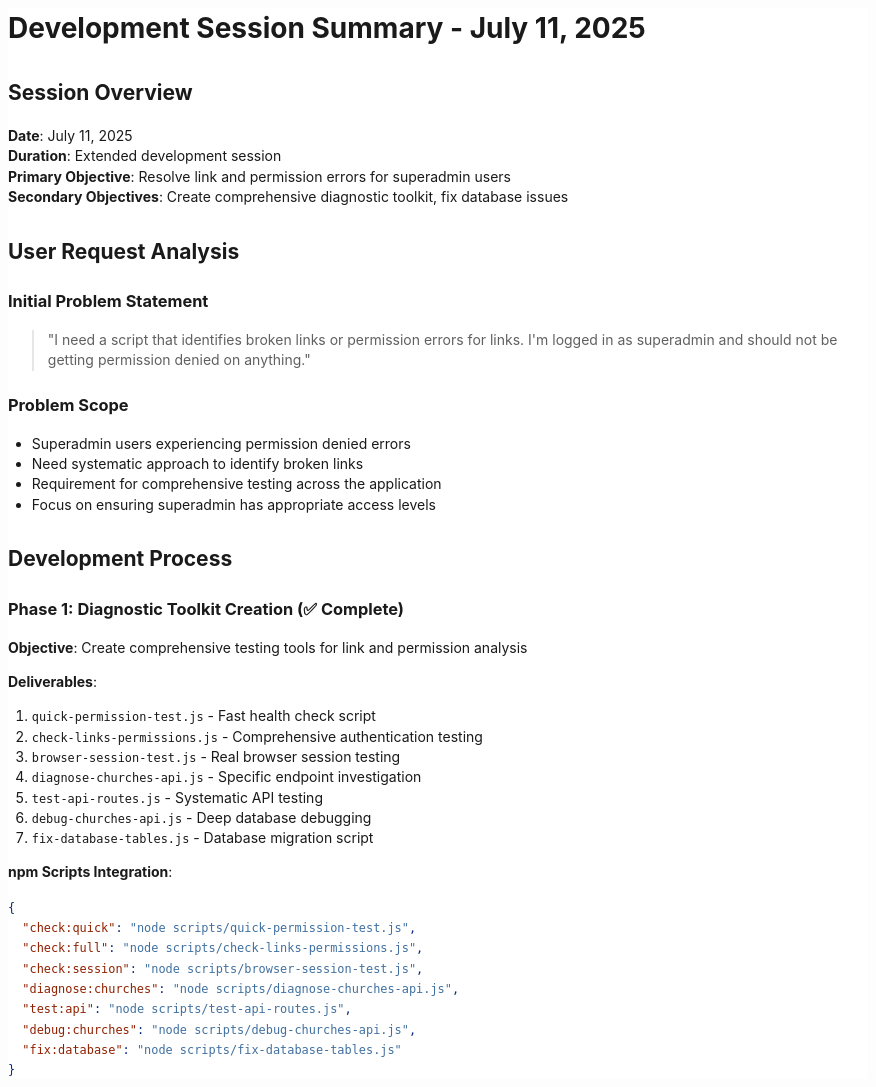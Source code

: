 # Development Session Summary - July 11, 2025

## Session Overview

**Date**: July 11, 2025  
**Duration**: Extended development session  
**Primary Objective**: Resolve link and permission errors for superadmin users  
**Secondary Objectives**: Create comprehensive diagnostic toolkit, fix database issues  

## User Request Analysis

### Initial Problem Statement
> "I need a script that identifies broken links or permission errors for links. I'm logged in as superadmin and should not be getting permission denied on anything."

### Problem Scope
- Superadmin users experiencing permission denied errors
- Need systematic approach to identify broken links
- Requirement for comprehensive testing across the application
- Focus on ensuring superadmin has appropriate access levels

## Development Process

### Phase 1: Diagnostic Toolkit Creation (✅ Complete)

**Objective**: Create comprehensive testing tools for link and permission analysis

**Deliverables**:
1. `quick-permission-test.js` - Fast health check script
2. `check-links-permissions.js` - Comprehensive authentication testing
3. `browser-session-test.js` - Real browser session testing
4. `diagnose-churches-api.js` - Specific endpoint investigation
5. `test-api-routes.js` - Systematic API testing
6. `debug-churches-api.js` - Deep database debugging
7. `fix-database-tables.js` - Database migration script

**npm Scripts Integration**:
```json
{
  "check:quick": "node scripts/quick-permission-test.js",
  "check:full": "node scripts/check-links-permissions.js",
  "check:session": "node scripts/browser-session-test.js",
  "diagnose:churches": "node scripts/diagnose-churches-api.js",
  "test:api": "node scripts/test-api-routes.js",
  "debug:churches": "node scripts/debug-churches-api.js",
  "fix:database": "node scripts/fix-database-tables.js"
}
```
